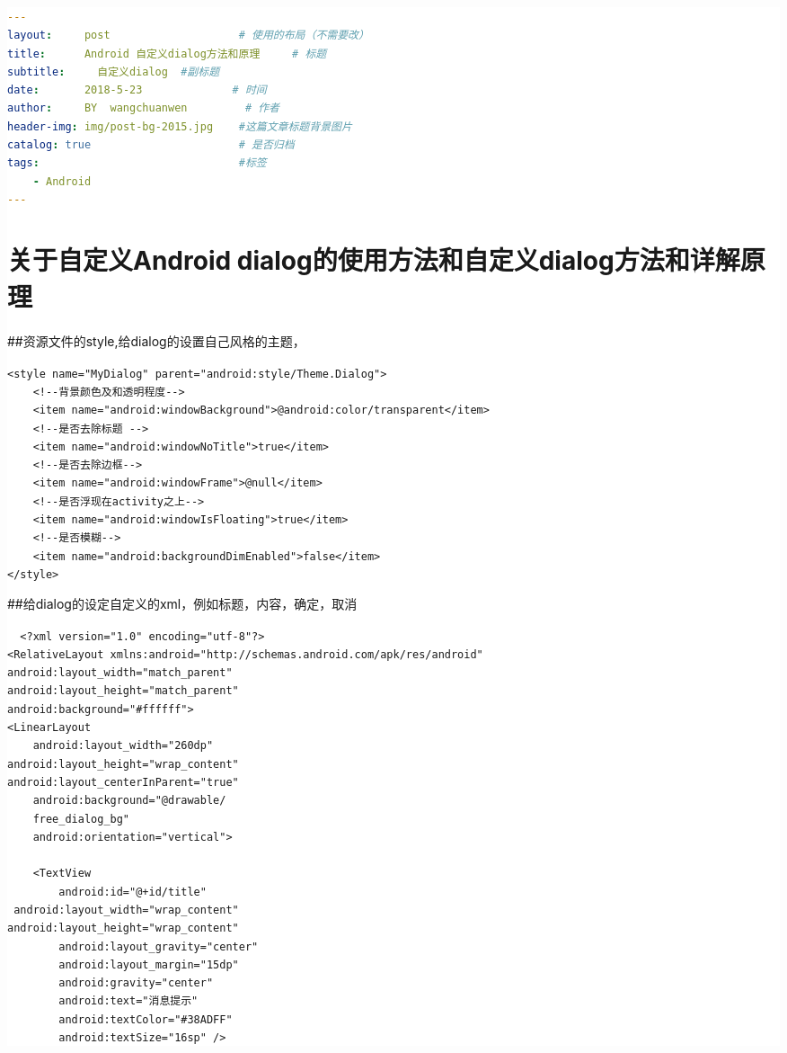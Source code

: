 ```yaml
---
layout:     post                    # 使用的布局（不需要改）
title:      Android 自定义dialog方法和原理     # 标题 
subtitle:     自定义dialog  #副标题
date:       2018-5-23              # 时间
author:     BY  wangchuanwen         # 作者
header-img: img/post-bg-2015.jpg    #这篇文章标题背景图片
catalog: true                       # 是否归档
tags:                               #标签
    - Android
---
```


# 关于自定义Android dialog的使用方法和自定义dialog方法和详解原理
##资源文件的style,给dialog的设置自己风格的主题，

  
    <style name="MyDialog" parent="android:style/Theme.Dialog">  
        <!--背景颜色及和透明程度-->  
        <item name="android:windowBackground">@android:color/transparent</item>  
        <!--是否去除标题 -->  
        <item name="android:windowNoTitle">true</item>  
        <!--是否去除边框-->  
        <item name="android:windowFrame">@null</item>  
        <!--是否浮现在activity之上-->  
        <item name="android:windowIsFloating">true</item>  
        <!--是否模糊-->  
        <item name="android:backgroundDimEnabled">false</item>  
    </style>  

##给dialog的设定自定义的xml，例如标题，内容，确定，取消


      <?xml version="1.0" encoding="utf-8"?>  
    <RelativeLayout xmlns:android="http://schemas.android.com/apk/res/android"  
    android:layout_width="match_parent"  
    android:layout_height="match_parent"  
    android:background="#ffffff">  
    <LinearLayout  
        android:layout_width="260dp"  
    android:layout_height="wrap_content"  
    android:layout_centerInParent="true"  
        android:background="@drawable/  
        free_dialog_bg"  
        android:orientation="vertical">  
  
        <TextView  
            android:id="@+id/title"  
     android:layout_width="wrap_content"  
    android:layout_height="wrap_content"  
            android:layout_gravity="center"  
            android:layout_margin="15dp"  
            android:gravity="center"  
            android:text="消息提示"  
            android:textColor="#38ADFF"  
            android:textSize="16sp" />  
  